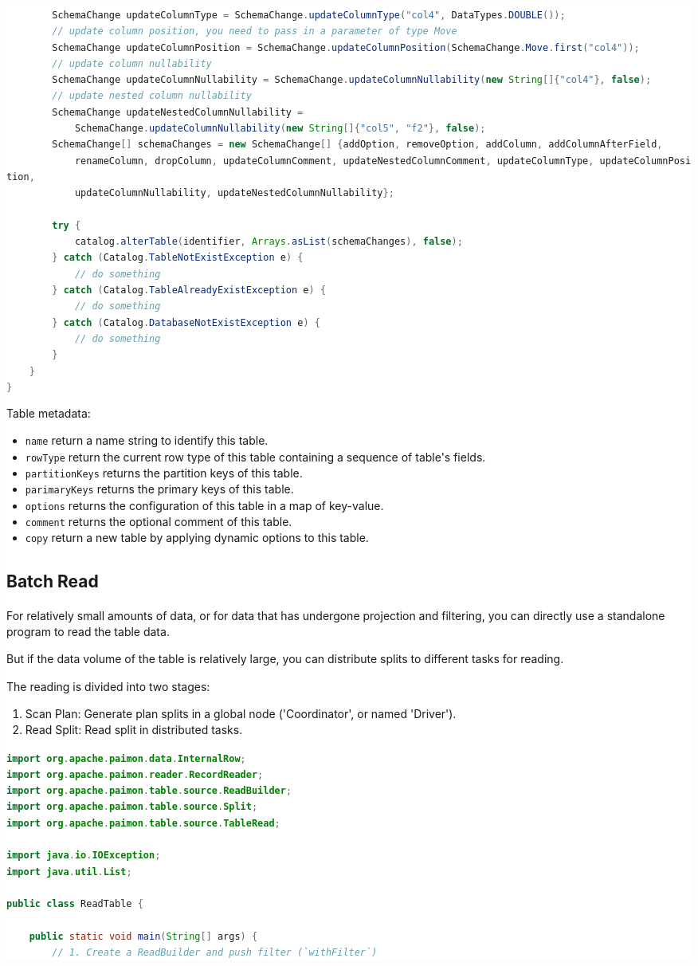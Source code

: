 ```java
        SchemaChange updateColumnType = SchemaChange.updateColumnType("col4", DataTypes.DOUBLE());
        // update column position, you need to pass in a parameter of type Move
        SchemaChange updateColumnPosition = SchemaChange.updateColumnPosition(SchemaChange.Move.first("col4"));
        // update column nullability
        SchemaChange updateColumnNullability = SchemaChange.updateColumnNullability(new String[]{"col4"}, false);
        // update nested column nullability
        SchemaChange updateNestedColumnNullability = 
            SchemaChange.updateColumnNullability(new String[]{"col5", "f2"}, false);
        SchemaChange[] schemaChanges = new SchemaChange[] {addOption, removeOption, addColumn, addColumnAfterField,
            renameColumn, dropColumn, updateColumnComment, updateNestedColumnComment, updateColumnType, updateColumnPosition,
            updateColumnNullability, updateNestedColumnNullability};
        
        try {
            catalog.alterTable(identifier, Arrays.asList(schemaChanges), false);
        } catch (Catalog.TableNotExistException e) {
            // do something
        } catch (Catalog.TableAlreadyExistException e) {
            // do something
        } catch (Catalog.DatabaseNotExistException e) {
            // do something
        } 
    }
}
```

Table metadata:

- `name` return a name string to identify this table.
- `rowType` return the current row type of this table containing a sequence of table's fields.
- `partitionKeys` returns the partition keys of this table.
- `parimaryKeys` returns the primary keys of this table.
- `options` returns the configuration of this table in a map of key-value.
- `comment` returns the optional comment of this table.
- `copy` return a new table by applying dynamic options to this table.

## Batch Read

For relatively small amounts of data, or for data that has undergone projection and filtering,
you can directly use a standalone program to read the table data.

But if the data volume of the table is relatively large, you can distribute splits to different tasks for reading.

The reading is divided into two stages:

1. Scan Plan: Generate plan splits in a global node ('Coordinator', or named 'Driver').
2. Read Split: Read split in distributed tasks.

```java
import org.apache.paimon.data.InternalRow;
import org.apache.paimon.reader.RecordReader;
import org.apache.paimon.table.source.ReadBuilder;
import org.apache.paimon.table.source.Split;
import org.apache.paimon.table.source.TableRead;

import java.io.IOException;
import java.util.List;

public class ReadTable {

    public static void main(String[] args) {
        // 1. Create a ReadBuilder and push filter (`withFilter`)
```
